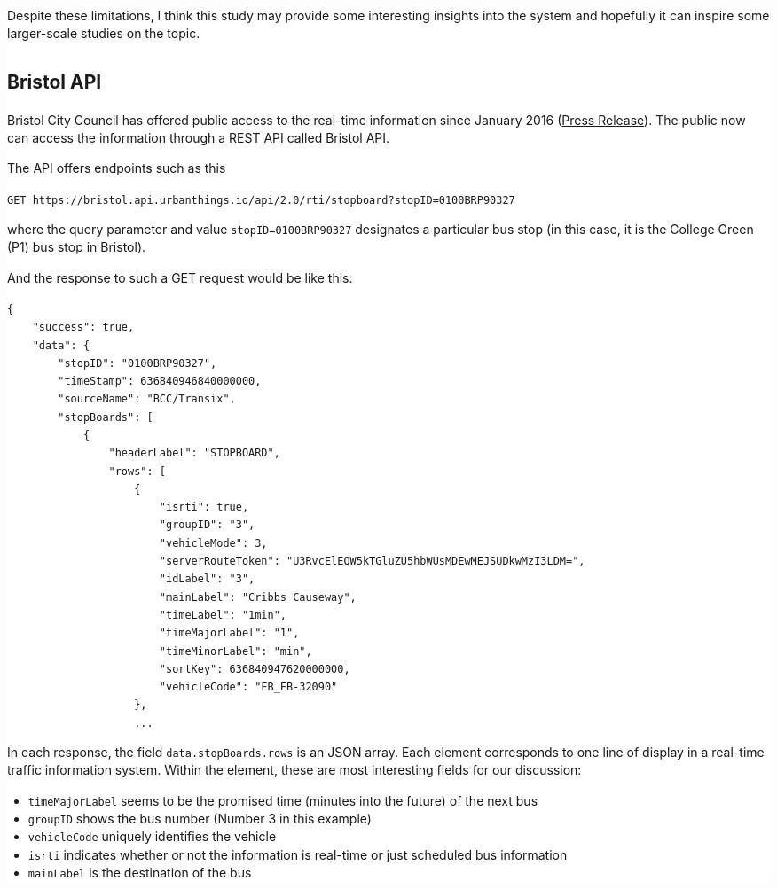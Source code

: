 Despite these limitations, I think this study may provide some interesting insights into the system and hopefully it can inspire some larger-scale studies on the topic.

## Bristol API

Bristol City Council has offered public access to the real-time information since January 2016 ([Press Release](https://travelwest.info/bus/new-api-unlocks-travel-value-bristol)).  The public now can access the information through a REST API called [Bristol API](https://portal-bristol.api.urbanthings.io/#/home).

The API offers endpoints such as this

    GET https://bristol.api.urbanthings.io/api/2.0/rti/stopboard?stopID=0100BRP90327

where the query parameter and value `stopID=0100BRP90327` designates a particular bus stop (in this case, it is the College Green (P1) bus stop in Bristol).

And the response to such a GET request would be like this:

    {
        "success": true,
        "data": {
            "stopID": "0100BRP90327",
            "timeStamp": 636840946840000000,
            "sourceName": "BCC/Transix",
            "stopBoards": [
                {
                    "headerLabel": "STOPBOARD",
                    "rows": [
                        {
                            "isrti": true,
                            "groupID": "3",
                            "vehicleMode": 3,
                            "serverRouteToken": "U3RvcElEQW5kTGluZU5hbWUsMDEwMEJSUDkwMzI3LDM=",
                            "idLabel": "3",
                            "mainLabel": "Cribbs Causeway",
                            "timeLabel": "1min",
                            "timeMajorLabel": "1",
                            "timeMinorLabel": "min",
                            "sortKey": 636840947620000000,
                            "vehicleCode": "FB_FB-32090"
                        },
                        ...

In each response, the field `data.stopBoards.rows` is an JSON array.  Each element corresponds to one line of display in a real-time traffic information system.  Within the element, these are most interesting fields for our discussion:

* `timeMajorLabel` seems to be the promised time (minutes into the future) of the next bus
* `groupID` shows the bus number (Number 3 in this example)
* `vehicleCode` uniquely identifies the vehicle
* `isrti` indicates whether or not the information is real-time or just scheduled bus information
* `mainLabel` is the destination of the bus
